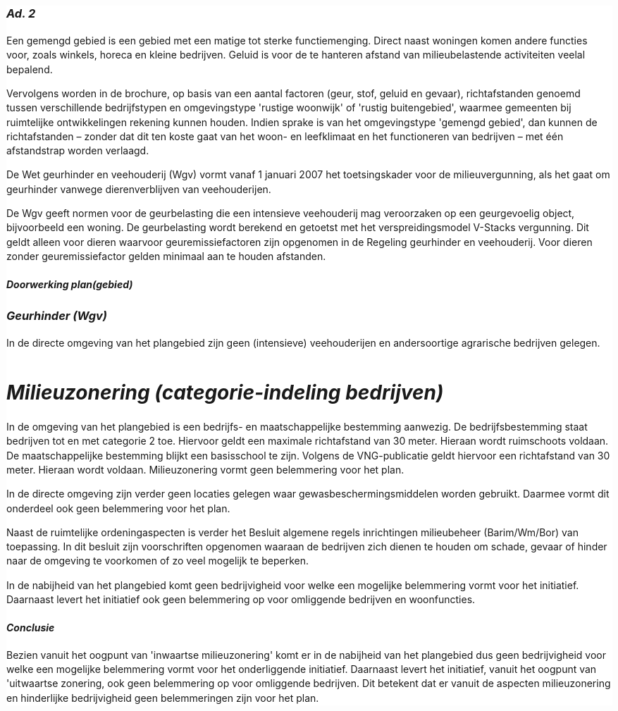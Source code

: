 ### *Ad. 2*

Een gemengd gebied is een gebied met een matige tot sterke functiemenging. Direct naast woningen komen andere functies voor, zoals winkels, horeca en kleine bedrijven. Geluid is voor de te hanteren afstand van milieubelastende activiteiten veelal bepalend.

Vervolgens worden in de brochure, op basis van een aantal factoren (geur, stof, geluid en gevaar), richtafstanden genoemd tussen verschillende bedrijfstypen en omgevingstype 'rustige woonwijk' of 'rustig buitengebied', waarmee gemeenten bij ruimtelijke ontwikkelingen rekening kunnen houden. Indien sprake is van het omgevingstype 'gemengd gebied', dan kunnen de richtafstanden – zonder dat dit ten koste gaat van het woon- en leefklimaat en het functioneren van bedrijven – met één afstandstrap worden verlaagd.

De Wet geurhinder en veehouderij (Wgv) vormt vanaf 1 januari 2007 het toetsingskader voor de milieuvergunning, als het gaat om geurhinder vanwege dierenverblijven van veehouderijen.

De Wgv geeft normen voor de geurbelasting die een intensieve veehouderij mag veroorzaken op een geurgevoelig object, bijvoorbeeld een woning. De geurbelasting wordt berekend en getoetst met het verspreidingsmodel V-Stacks vergunning. Dit geldt alleen voor dieren waarvoor geuremissiefactoren zijn opgenomen in de Regeling geurhinder en veehouderij. Voor dieren zonder geuremissiefactor gelden minimaal aan te houden afstanden.

#### *Doorwerking plan(gebied)*

### *Geurhinder (Wgv)*

In de directe omgeving van het plangebied zijn geen (intensieve) veehouderijen en andersoortige agrarische bedrijven gelegen.

# *Milieuzonering (categorie-indeling bedrijven)*

In de omgeving van het plangebied is een bedrijfs- en maatschappelijke bestemming aanwezig. De bedrijfsbestemming staat bedrijven tot en met categorie 2 toe. Hiervoor geldt een maximale richtafstand van 30 meter. Hieraan wordt ruimschoots voldaan. De maatschappelijke bestemming blijkt een basisschool te zijn. Volgens de VNG-publicatie geldt hiervoor een richtafstand van 30 meter. Hieraan wordt voldaan. Milieuzonering vormt geen belemmering voor het plan.

In de directe omgeving zijn verder geen locaties gelegen waar gewasbeschermingsmiddelen worden gebruikt. Daarmee vormt dit onderdeel ook geen belemmering voor het plan.

Naast de ruimtelijke ordeningaspecten is verder het Besluit algemene regels inrichtingen milieubeheer (Barim/Wm/Bor) van toepassing. In dit besluit zijn voorschriften opgenomen waaraan de bedrijven zich dienen te houden om schade, gevaar of hinder naar de omgeving te voorkomen of zo veel mogelijk te beperken.

In de nabijheid van het plangebied komt geen bedrijvigheid voor welke een mogelijke belemmering vormt voor het initiatief. Daarnaast levert het initiatief ook geen belemmering op voor omliggende bedrijven en woonfuncties.

#### *Conclusie*

Bezien vanuit het oogpunt van 'inwaartse milieuzonering' komt er in de nabijheid van het plangebied dus geen bedrijvigheid voor welke een mogelijke belemmering vormt voor het onderliggende initiatief. Daarnaast levert het initiatief, vanuit het oogpunt van 'uitwaartse zonering, ook geen belemmering op voor omliggende bedrijven. Dit betekent dat er vanuit de aspecten milieuzonering en hinderlijke bedrijvigheid geen belemmeringen zijn voor het plan.
